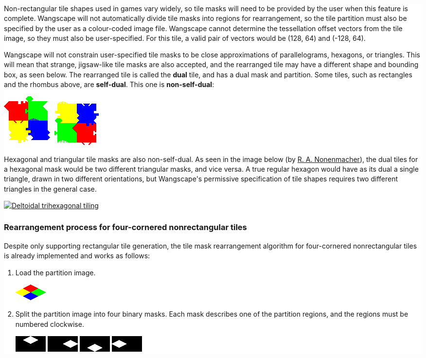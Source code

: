 Non-rectangular tile shapes used in games vary widely, so tile masks will need to be provided by the user when this feature is complete. Wangscape will not automatically divide tile masks into regions for rearrangement, so the tile partition must also be specified by the user as a colour-coded image file. Wangscape cannot determine the tessellation offset vectors from the tile image, so they must also be user-specified. For this tile, a valid pair of vectors would be (128, 64) and (-128, 64).

Wangscape will not constrain user-specified tile masks to be close approximations of parallelograms, hexagons, or triangles. This will mean that strange, jigsaw-like tile masks are also accepted, and the rearranged tile may have a different shape and bounding box, as seen below. The rearranged tile is called the **dual** tile, and has a dual mask and partition. Some tiles, such as rectangles and the rhombus above, are **self-dual**. This one is **non-self-dual**:

![irregular.png](./images/irregular.png)
![irregular-dual.png](./images/irregular-dual.png)

Hexagonal and triangular tile masks are also non-self-dual. As seen in the image below (by [R. A. Nonenmacher](https://commons.wikimedia.org/wiki/User:Nonenmac)), the dual tiles for a hexagonal mask would be two different triangular masks, and vice versa. A true regular hexagon would have as its dual a single triangle, drawn in two different orientations, but Wangscape's permissive specification of tile shapes requires two different triangles in the general case.

[![Deltoidal trihexagonal tiling](https://upload.wikimedia.org/wikipedia/commons/thumb/a/a0/Tiling_Dual_Semiregular_V3-4-6-4_Deltoidal_Trihexagonal.svg/400px-Tiling_Dual_Semiregular_V3-4-6-4_Deltoidal_Trihexagonal.svg.png)](https://en.wikipedia.org/wiki/File:Tiling_Dual_Semiregular_V3-4-6-4_Deltoidal_Trihexagonal.svg)

### Rearrangement process for four-cornered nonrectangular tiles

Despite only supporting rectangular tile generation, the tile mask rearrangement algorithm for four-cornered nonrectangular tiles is already implemented and works as follows:

1. Load the partition image.

    ![isometric.png](./images/isometric.png)
    
1. Split the partition image into four binary masks. Each mask describes one of the partition regions, and the regions must be numbered clockwise.

    ![isometric-split.png](./images/isometric-split.png)
    